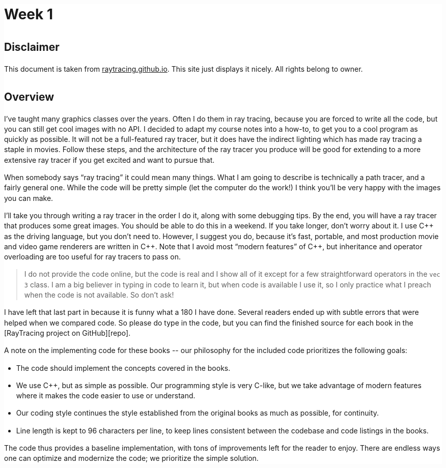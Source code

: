 # Week 1

## Disclaimer

This document is taken from [raytracing.github.io](https://github.com/RayTracing/raytracing.github.io). This site just displays it nicely. All rights belong to owner.

## Overview
I’ve taught many graphics classes over the years. Often I do them in ray tracing, because you are
forced to write all the code, but you can still get cool images with no API. I decided to adapt my
course notes into a how-to, to get you to a cool program as quickly as possible. It will not be a
full-featured ray tracer, but it does have the indirect lighting which has made ray tracing a staple
in movies. Follow these steps, and the architecture of the ray tracer you produce will be good for
extending to a more extensive ray tracer if you get excited and want to pursue that.

When somebody says “ray tracing” it could mean many things. What I am going to describe is
technically a path tracer, and a fairly general one. While the code will be pretty simple (let the
computer do the work!) I think you’ll be very happy with the images you can make.

I’ll take you through writing a ray tracer in the order I do it, along with some debugging tips. By
the end, you will have a ray tracer that produces some great images. You should be able to do this
in a weekend. If you take longer, don’t worry about it. I use C++ as the driving language, but you
don’t need to. However, I suggest you do, because it’s fast, portable, and most production movie and
video game renderers are written in C++. Note that I avoid most “modern features” of C++, but
inheritance and operator overloading are too useful for ray tracers to pass on.

> I do not provide the code online, but the code is real and I show all of it except for a few
> straightforward operators in the `vec3` class. I am a big believer in typing in code to learn it,
> but when code is available I use it, so I only practice what I preach when the code is not
> available. So don’t ask!

I have left that last part in because it is funny what a 180 I have done. Several readers ended up
with subtle errors that were helped when we compared code. So please do type in the code, but you
can find the finished source for each book in the [RayTracing project on GitHub][repo].

A note on the implementing code for these books -- our philosophy for the included code prioritizes
the following goals:

  - The code should implement the concepts covered in the books.

  - We use C++, but as simple as possible. Our programming style is very C-like, but we take
    advantage of modern features where it makes the code easier to use or understand.

  - Our coding style continues the style established from the original books as much as possible,
    for continuity.

  - Line length is kept to 96 characters per line, to keep lines consistent between the codebase and
    code listings in the books.

The code thus provides a baseline implementation, with tons of improvements left for the reader to
enjoy. There are endless ways one can optimize and modernize the code; we prioritize the simple
solution.
